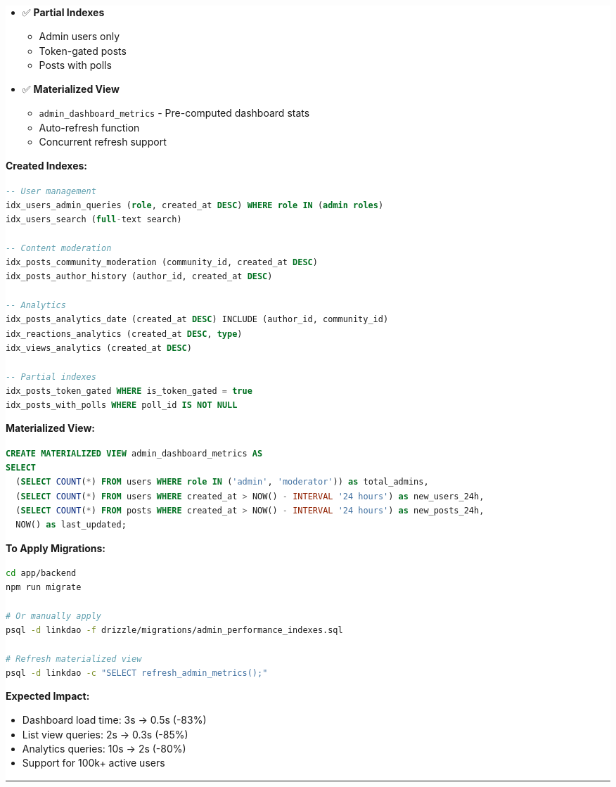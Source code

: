 - ✅ **Partial Indexes**
  - Admin users only
  - Token-gated posts
  - Posts with polls

- ✅ **Materialized View**
  - `admin_dashboard_metrics` - Pre-computed dashboard stats
  - Auto-refresh function
  - Concurrent refresh support

**Created Indexes:**
```sql
-- User management
idx_users_admin_queries (role, created_at DESC) WHERE role IN (admin roles)
idx_users_search (full-text search)

-- Content moderation
idx_posts_community_moderation (community_id, created_at DESC)
idx_posts_author_history (author_id, created_at DESC)

-- Analytics
idx_posts_analytics_date (created_at DESC) INCLUDE (author_id, community_id)
idx_reactions_analytics (created_at DESC, type)
idx_views_analytics (created_at DESC)

-- Partial indexes
idx_posts_token_gated WHERE is_token_gated = true
idx_posts_with_polls WHERE poll_id IS NOT NULL
```

**Materialized View:**
```sql
CREATE MATERIALIZED VIEW admin_dashboard_metrics AS
SELECT
  (SELECT COUNT(*) FROM users WHERE role IN ('admin', 'moderator')) as total_admins,
  (SELECT COUNT(*) FROM users WHERE created_at > NOW() - INTERVAL '24 hours') as new_users_24h,
  (SELECT COUNT(*) FROM posts WHERE created_at > NOW() - INTERVAL '24 hours') as new_posts_24h,
  NOW() as last_updated;
```

**To Apply Migrations:**
```bash
cd app/backend
npm run migrate

# Or manually apply
psql -d linkdao -f drizzle/migrations/admin_performance_indexes.sql

# Refresh materialized view
psql -d linkdao -c "SELECT refresh_admin_metrics();"
```

**Expected Impact:**
- Dashboard load time: 3s → 0.5s (-83%)
- List view queries: 2s → 0.3s (-85%)
- Analytics queries: 10s → 2s (-80%)
- Support for 100k+ active users

---